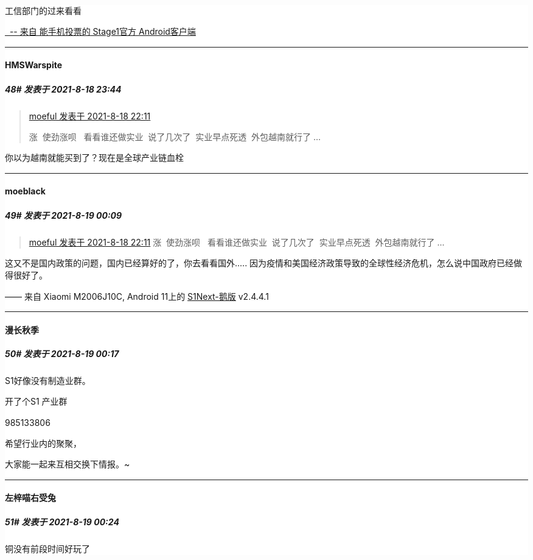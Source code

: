工信部门的过来看看

[  -- 来自 能手机投票的 Stage1官方 Android客户端](https://www.coolapk.com/apk/140634)


*****

####  HMSWarspite  
##### 48#       发表于 2021-8-18 23:44


<blockquote><a href="httphttps://bbs.saraba1st.com/2b/forum.php?mod=redirect&amp;goto=findpost&amp;pid=52421681&amp;ptid=2021425" target="_blank">moeful 发表于 2021-8-18 22:11</a>

涨  使劲涨呗   看看谁还做实业  说了几次了  实业早点死透  外包越南就行了 ...</blockquote>
你以为越南就能买到了？现在是全球产业链血栓


*****

####  moeblack  
##### 49#       发表于 2021-8-19 00:09


<blockquote><a href="httphttps://bbs.saraba1st.com/2b/forum.php?mod=redirect&amp;goto=findpost&amp;pid=52421681&amp;ptid=2021425" target="_blank">moeful 发表于 2021-8-18 22:11</a>
涨  使劲涨呗   看看谁还做实业  说了几次了  实业早点死透  外包越南就行了 ...</blockquote>
这又不是国内政策的问题，国内已经算好的了，你去看看国外.....
因为疫情和美国经济政策导致的全球性经济危机，怎么说中国政府已经做得很好了。

—— 来自 Xiaomi M2006J10C, Android 11上的 [S1Next-鹅版](https://github.com/ykrank/S1-Next/releases) v2.4.4.1


*****

####  漫长秋季  
##### 50#       发表于 2021-8-19 00:17


S1好像没有制造业群。

开了个S1 产业群


985133806


希望行业内的聚聚，

大家能一起来互相交换下情报。~


*****

####  左梓喵右受兔  
##### 51#       发表于 2021-8-19 00:24


铜没有前段时间好玩了
